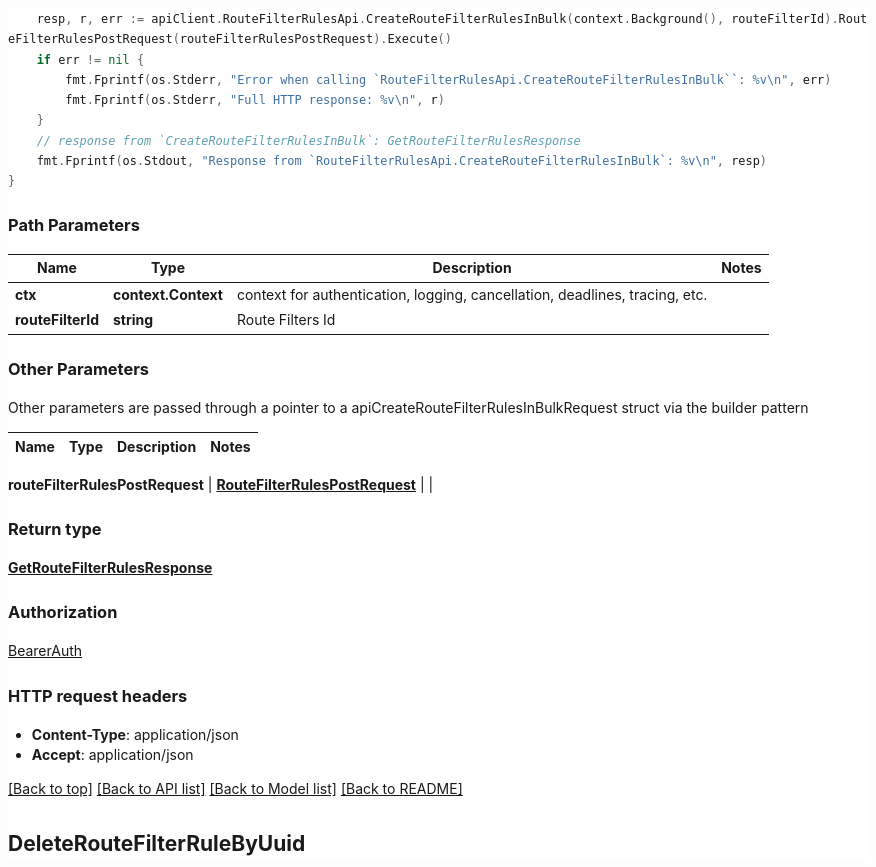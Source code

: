 ```go
	resp, r, err := apiClient.RouteFilterRulesApi.CreateRouteFilterRulesInBulk(context.Background(), routeFilterId).RouteFilterRulesPostRequest(routeFilterRulesPostRequest).Execute()
	if err != nil {
		fmt.Fprintf(os.Stderr, "Error when calling `RouteFilterRulesApi.CreateRouteFilterRulesInBulk``: %v\n", err)
		fmt.Fprintf(os.Stderr, "Full HTTP response: %v\n", r)
	}
	// response from `CreateRouteFilterRulesInBulk`: GetRouteFilterRulesResponse
	fmt.Fprintf(os.Stdout, "Response from `RouteFilterRulesApi.CreateRouteFilterRulesInBulk`: %v\n", resp)
}
```

### Path Parameters


Name | Type | Description  | Notes
------------- | ------------- | ------------- | -------------
**ctx** | **context.Context** | context for authentication, logging, cancellation, deadlines, tracing, etc.
**routeFilterId** | **string** | Route Filters Id | 

### Other Parameters

Other parameters are passed through a pointer to a apiCreateRouteFilterRulesInBulkRequest struct via the builder pattern


Name | Type | Description  | Notes
------------- | ------------- | ------------- | -------------

 **routeFilterRulesPostRequest** | [**RouteFilterRulesPostRequest**](RouteFilterRulesPostRequest.md) |  | 

### Return type

[**GetRouteFilterRulesResponse**](GetRouteFilterRulesResponse.md)

### Authorization

[BearerAuth](../README.md#BearerAuth)

### HTTP request headers

- **Content-Type**: application/json
- **Accept**: application/json

[[Back to top]](#) [[Back to API list]](../README.md#documentation-for-api-endpoints)
[[Back to Model list]](../README.md#documentation-for-models)
[[Back to README]](../README.md)


## DeleteRouteFilterRuleByUuid
